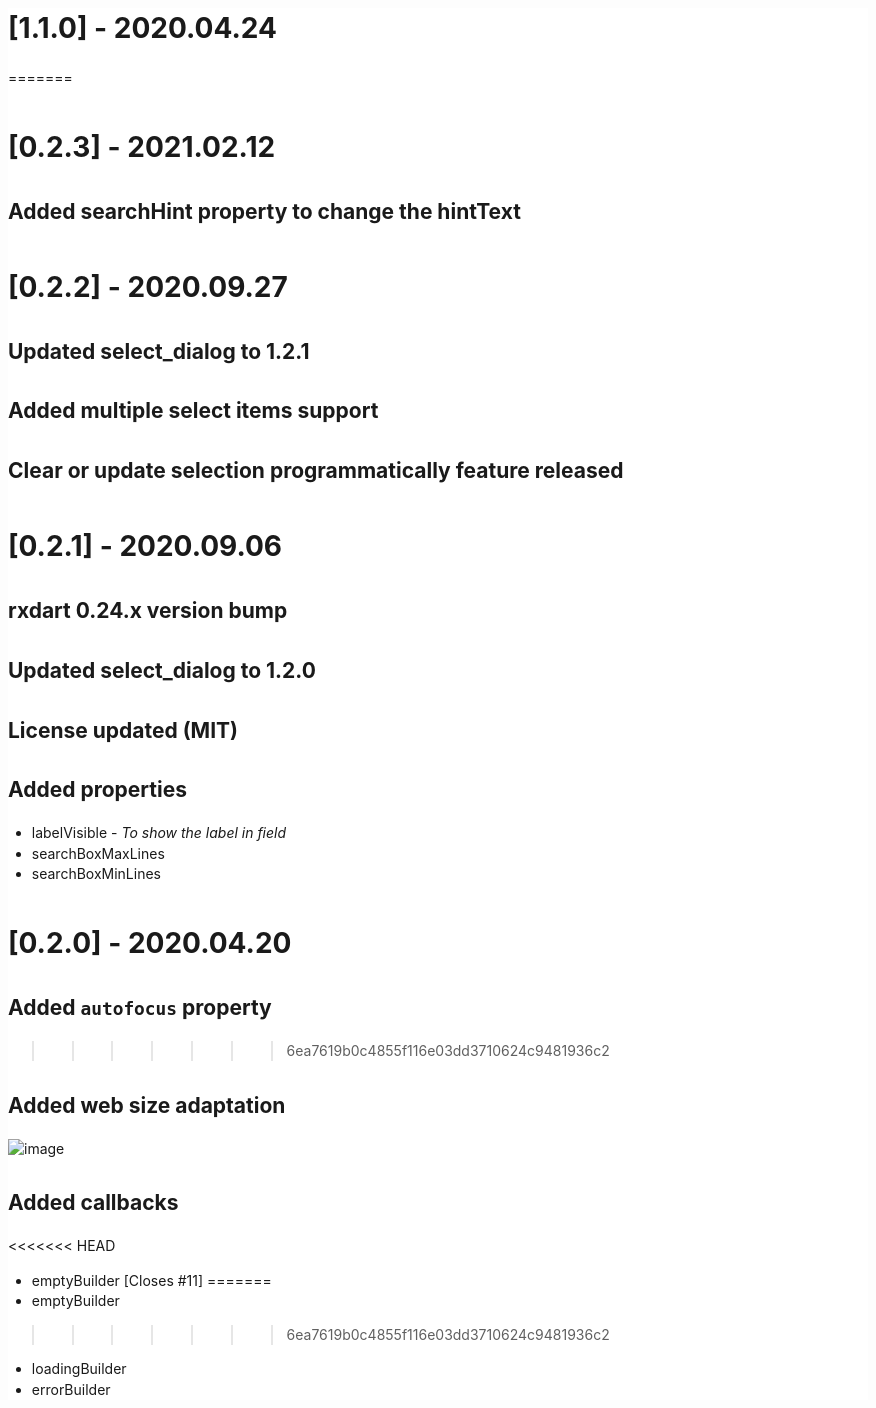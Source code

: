 # [1.1.0] - 2020.04.24
=======
# [0.2.3] - 2021.02.12
## Added searchHint property to change the hintText 


# [0.2.2] - 2020.09.27
## Updated select_dialog to 1.2.1
## Added multiple select items support
## Clear or update selection programmatically feature released

# [0.2.1] - 2020.09.06
## rxdart 0.24.x version bump
## Updated select_dialog to 1.2.0
## License updated (MIT)
## Added properties
 - labelVisible - _To show the label in field_
 - searchBoxMaxLines
 - searchBoxMinLines

# [0.2.0] - 2020.04.20
## Added `autofocus` property
>>>>>>> 6ea7619b0c4855f116e03dd3710624c9481936c2
## Added web size adaptation
![image](https://user-images.githubusercontent.com/16373553/80187452-0b7dfd80-85e6-11ea-9a8a-f9ff4c1092d9.png)

## Added callbacks
<<<<<<< HEAD
 - emptyBuilder [Closes #11]
=======
 - emptyBuilder
>>>>>>> 6ea7619b0c4855f116e03dd3710624c9481936c2
 - loadingBuilder
 - errorBuilder
